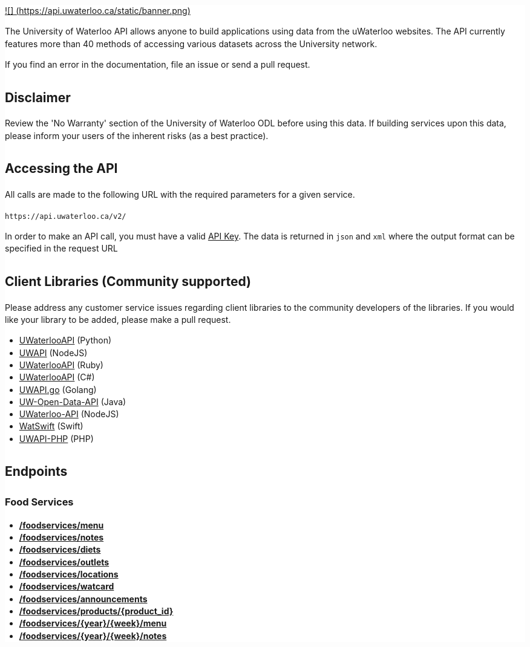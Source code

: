 [![] (https://api.uwaterloo.ca/static/banner.png)](https://uwaterloo.ca/api/)


The University of Waterloo API allows anyone to build applications using data from the uWaterloo websites.
The API currently features more than 40 methods of accessing various datasets across the University network.

If you find an error in the documentation, file an issue or send a pull request.

## Disclaimer

Review the 'No Warranty' section of the University of Waterloo ODL before using this data. If building services upon this data, please inform your users of the inherent risks (as a best practice).

## Accessing the API

All calls are made to the following URL with the required parameters for a given service.

```
https://api.uwaterloo.ca/v2/
```
In order to make an API call, you must have a valid [API Key](https://uwaterloo.ca/api/register).
The data is returned in `json` and `xml` where the output format can be specified in the request URL

## Client Libraries (Community supported)
Please address any customer service issues regarding client libraries to the community developers of the libraries. If you would like your library to be added, please make a pull request.
* [UWaterlooAPI](https://bitbucket.org/amjoconn/uwaterlooapi) (Python)
* [UWAPI](https://www.npmjs.org/package/uwapi) (NodeJS)
* [UWaterlooAPI](https://rubygems.org/gems/uwaterlooapi) (Ruby)
* [UWaterlooAPI](https://github.com/RobinsonMann/UWaterlooApi) (C#)
* [UWAPI.go](https://github.com/SaintDako/uwAPI.go) (Golang)
* [UW-Open-Data-API](https://github.com/zainh96/UW-Open-Data-API) (Java)
* [UWaterloo-API](https://github.com/sanchitgera/node-uwaterloo-api) (NodeJS)
* [WatSwift](https://github.com/meteochu/WatSwift) (Swift)
* [UWAPI-PHP](https://github.com/hkwu/uwapi-php) (PHP)

## Endpoints


### Food Services

- **[/foodservices/menu](https://github.com/uWaterloo/api-documentation/blob/master/v2/foodservices/menu.md)**
- **[/foodservices/notes](https://github.com/uWaterloo/api-documentation/blob/master/v2/foodservices/notes.md)**
- **[/foodservices/diets](https://github.com/uWaterloo/api-documentation/blob/master/v2/foodservices/diets.md)**
- **[/foodservices/outlets](https://github.com/uWaterloo/api-documentation/blob/master/v2/foodservices/outlets.md)**
- **[/foodservices/locations](https://github.com/uWaterloo/api-documentation/blob/master/v2/foodservices/locations.md)**
- **[/foodservices/watcard](https://github.com/uWaterloo/api-documentation/blob/master/v2/foodservices/watcard.md)**
- **[/foodservices/announcements](https://github.com/uWaterloo/api-documentation/blob/master/v2/foodservices/announcements.md)**
- **[/foodservices/products/{product_id}](https://github.com/uWaterloo/api-documentation/blob/master/v2/foodservices/products_product_id.md)**
- **[/foodservices/{year}/{week}/menu](https://github.com/uWaterloo/api-documentation/blob/master/v2/foodservices/year_week_menu.md)**
- **[/foodservices/{year}/{week}/notes](https://github.com/uWaterloo/api-documentation/blob/master/v2/foodservices/year_week_notes.md)**